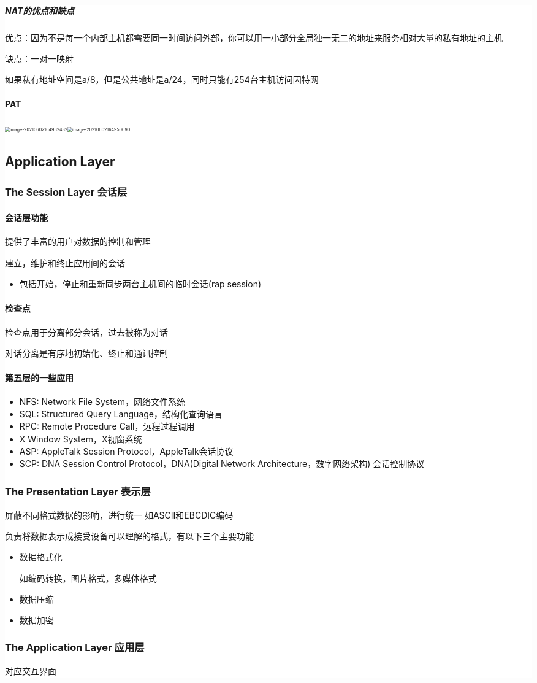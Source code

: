 ##### NAT的优点和缺点

优点：因为不是每一个内部主机都需要同一时间访问外部，你可以用一小部分全局独一无二的地址来服务相对大量的私有地址的主机

缺点：一对一映射

如果私有地址空间是a/8，但是公共地址是a/24，同时只能有254台主机访问因特网

#### PAT

<img src="C:\Users\Edward\AppData\Roaming\Typora\typora-user-images\image-20210602164932482.png" alt="image-20210602164932482" style="zoom:50%;" /><img src="C:\Users\Edward\AppData\Roaming\Typora\typora-user-images\image-20210602164950090.png" alt="image-20210602164950090" style="zoom:50%;" />

## Application Layer

### The Session Layer 会话层

#### 会话层功能

提供了丰富的用户对数据的控制和管理

建立，维护和终止应用间的会话

- 包括开始，停止和重新同步两台主机间的临时会话(rap session)

#### 检查点

检查点用于分离部分会话，过去被称为对话

对话分离是有序地初始化、终止和通讯控制

#### 第五层的一些应用

- NFS: Network File System，网络文件系统
- SQL: Structured Query Language，结构化查询语言
- RPC: Remote Procedure Call，远程过程调用
- X Window System，X视窗系统
- ASP: AppleTalk Session Protocol，AppleTalk会话协议
- SCP: DNA Session Control Protocol，DNA(Digital Network Architecture，数字网络架构) 会话控制协议

### The Presentation Layer 表示层

屏蔽不同格式数据的影响，进行统一 如ASCII和EBCDIC编码

负责将数据表示成接受设备可以理解的格式，有以下三个主要功能

- 数据格式化

  如编码转换，图片格式，多媒体格式

- 数据压缩

- 数据加密

### The Application Layer 应用层

对应交互界面
